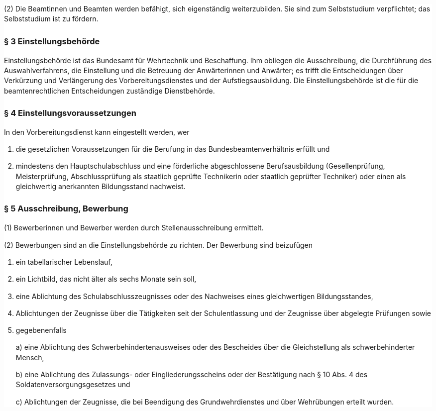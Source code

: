 (2) Die Beamtinnen und Beamten werden befähigt, sich eigenständig weiterzubilden. Sie sind zum Selbststudium verpflichtet; das Selbststudium ist zu fördern.


### § 3 Einstellungsbehörde

Einstellungsbehörde ist das Bundesamt für Wehrtechnik und Beschaffung. Ihm obliegen die Ausschreibung, die Durchführung des Auswahlverfahrens, die Einstellung und die Betreuung der Anwärterinnen und Anwärter; es trifft die Entscheidungen über Verkürzung und Verlängerung des Vorbereitungsdienstes und der Aufstiegsausbildung. Die Einstellungsbehörde ist die für die beamtenrechtlichen Entscheidungen zuständige Dienstbehörde.


### § 4 Einstellungsvoraussetzungen

In den Vorbereitungsdienst kann eingestellt werden, wer

1.  die gesetzlichen Voraussetzungen für die Berufung in das Bundesbeamtenverhältnis erfüllt und


2.  mindestens den Hauptschulabschluss und eine förderliche abgeschlossene Berufsausbildung (Gesellenprüfung, Meisterprüfung, Abschlussprüfung als staatlich geprüfte Technikerin oder staatlich geprüfter Techniker) oder einen als gleichwertig anerkannten Bildungsstand nachweist.





### § 5 Ausschreibung, Bewerbung

(1) Bewerberinnen und Bewerber werden durch Stellenausschreibung ermittelt.

(2) Bewerbungen sind an die Einstellungsbehörde zu richten. Der Bewerbung sind beizufügen

1.  ein tabellarischer Lebenslauf,


2.  ein Lichtbild, das nicht älter als sechs Monate sein soll,


3.  eine Ablichtung des Schulabschlusszeugnisses oder des Nachweises eines gleichwertigen Bildungsstandes,


4.  Ablichtungen der Zeugnisse über die Tätigkeiten seit der Schulentlassung und der Zeugnisse über abgelegte Prüfungen sowie


5.  gegebenenfalls

    a)  eine Ablichtung des Schwerbehindertenausweises oder des Bescheides über die Gleichstellung als schwerbehinderter Mensch,


    b)  eine Ablichtung des Zulassungs- oder Eingliederungsscheins oder der Bestätigung nach § 10 Abs. 4 des Soldatenversorgungsgesetzes und


    c)  Ablichtungen der Zeugnisse, die bei Beendigung des Grundwehrdienstes und über Wehrübungen erteilt wurden.



